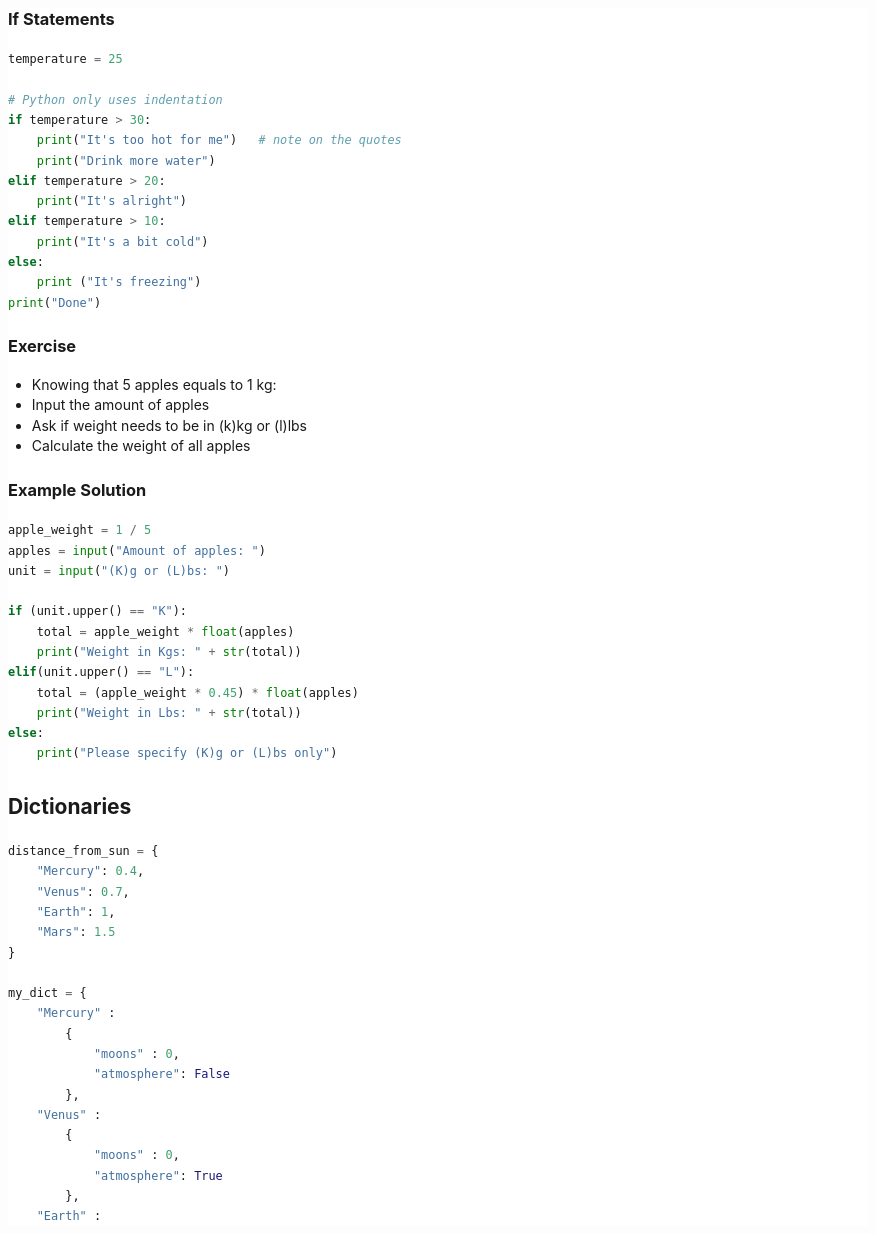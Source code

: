 ### If Statements

```py
temperature = 25

# Python only uses indentation
if temperature > 30:
    print("It's too hot for me")   # note on the quotes
    print("Drink more water")
elif temperature > 20:
    print("It's alright")
elif temperature > 10:
    print("It's a bit cold")
else:
    print ("It's freezing")
print("Done")
```

### Exercise

- Knowing that 5 apples equals to 1 kg:
- Input the amount of apples
- Ask if weight needs to be in (k)kg or (l)lbs
- Calculate the weight of all apples

### Example Solution

```py
apple_weight = 1 / 5
apples = input("Amount of apples: ")
unit = input("(K)g or (L)bs: ")

if (unit.upper() == "K"):
    total = apple_weight * float(apples)
    print("Weight in Kgs: " + str(total))
elif(unit.upper() == "L"):
    total = (apple_weight * 0.45) * float(apples)
    print("Weight in Lbs: " + str(total))
else:
    print("Please specify (K)g or (L)bs only")
```

## Dictionaries

```py
distance_from_sun = {
    "Mercury": 0.4,
    "Venus": 0.7,
    "Earth": 1,
    "Mars": 1.5
}

my_dict = {
    "Mercury" :
        {
            "moons" : 0,
            "atmosphere": False
        },
    "Venus" :
        {
            "moons" : 0,
            "atmosphere": True
        },
    "Earth" :
```